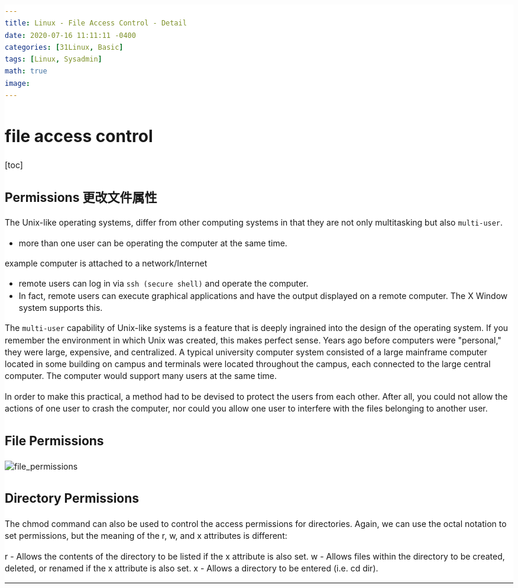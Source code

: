 ```yaml
---
title: Linux - File Access Control - Detail
date: 2020-07-16 11:11:11 -0400
categories: [31Linux, Basic]
tags: [Linux, Sysadmin]
math: true
image:
---
```



# file access control

[toc]

## Permissions 更改文件属性
The Unix-like operating systems, differ from other computing systems in that they are not only multitasking but also `multi-user`.
- more than one user can be operating the computer at the same time.

example
computer is attached to a network/Internet
- remote users can log in via `ssh (secure shell)` and operate the computer.
- In fact, remote users can execute graphical applications and have the output displayed on a remote computer. The X Window system supports this.

The `multi-user` capability of Unix-like systems is a feature that is deeply ingrained into the design of the operating system. If you remember the environment in which Unix was created, this makes perfect sense. Years ago before computers were "personal," they were large, expensive, and centralized. A typical university computer system consisted of a large mainframe computer located in some building on campus and terminals were located throughout the campus, each connected to the large central computer. The computer would support many users at the same time.

In order to make this practical, a method had to be devised to protect the users from each other. After all, you could not allow the actions of one user to crash the computer, nor could you allow one user to interfere with the files belonging to another user.

## File Permissions
![file_permissions](https://i.imgur.com/vawBx6h.png)

## Directory Permissions
The chmod command can also be used to control the access permissions for directories. Again, we can use the octal notation to set permissions, but the meaning of the r, w, and x attributes is different:

r - Allows the contents of the directory to be listed if the x attribute is also set.
w - Allows files within the directory to be created, deleted, or renamed if the x attribute is also set.
x - Allows a directory to be entered (i.e. cd dir).

---